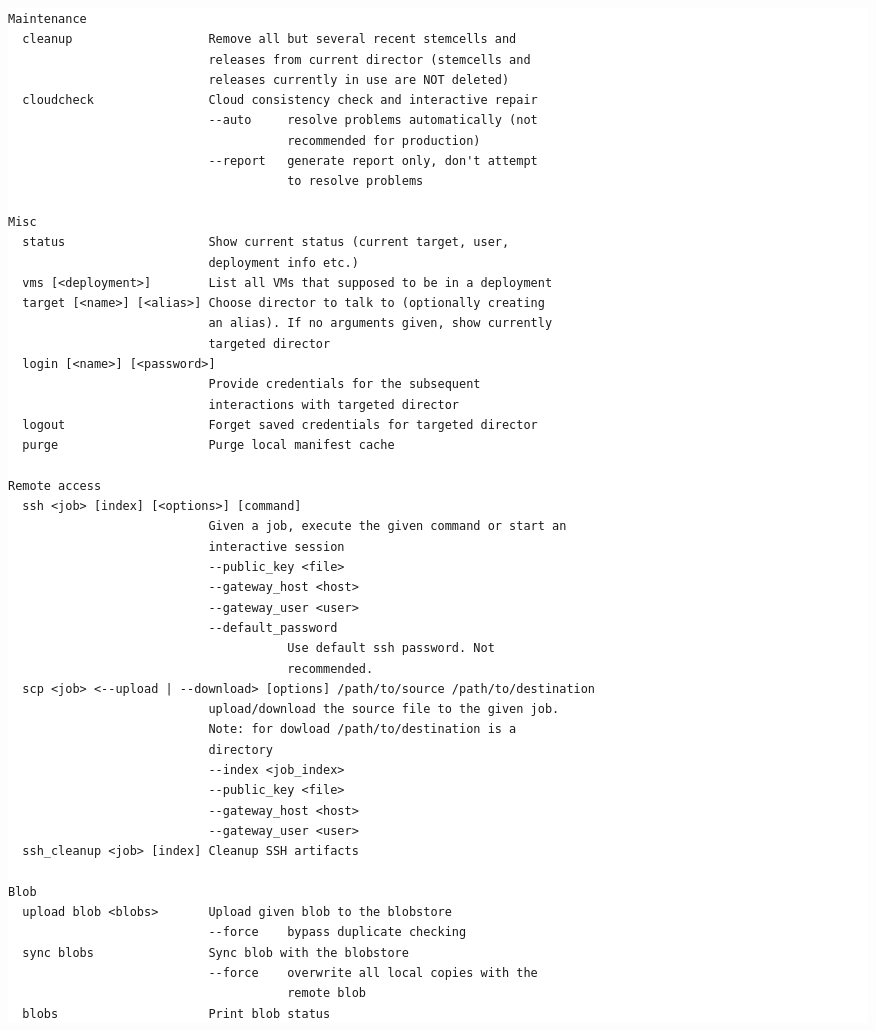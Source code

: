     Maintenance
      cleanup                   Remove all but several recent stemcells and
                                releases from current director (stemcells and
                                releases currently in use are NOT deleted)
      cloudcheck                Cloud consistency check and interactive repair
                                --auto     resolve problems automatically (not
                                           recommended for production)
                                --report   generate report only, don't attempt
                                           to resolve problems

    Misc
      status                    Show current status (current target, user,
                                deployment info etc.)
      vms [<deployment>]        List all VMs that supposed to be in a deployment
      target [<name>] [<alias>] Choose director to talk to (optionally creating
                                an alias). If no arguments given, show currently
                                targeted director
      login [<name>] [<password>]
                                Provide credentials for the subsequent
                                interactions with targeted director
      logout                    Forget saved credentials for targeted director
      purge                     Purge local manifest cache

    Remote access
      ssh <job> [index] [<options>] [command]
                                Given a job, execute the given command or start an
                                interactive session
                                --public_key <file>
                                --gateway_host <host>
                                --gateway_user <user>
                                --default_password
                                           Use default ssh password. Not
                                           recommended.
      scp <job> <--upload | --download> [options] /path/to/source /path/to/destination
                                upload/download the source file to the given job.
                                Note: for dowload /path/to/destination is a
                                directory
                                --index <job_index>
                                --public_key <file>
                                --gateway_host <host>
                                --gateway_user <user>
      ssh_cleanup <job> [index] Cleanup SSH artifacts

    Blob
      upload blob <blobs>       Upload given blob to the blobstore
                                --force    bypass duplicate checking
      sync blobs                Sync blob with the blobstore
                                --force    overwrite all local copies with the
                                           remote blob
      blobs                     Print blob status